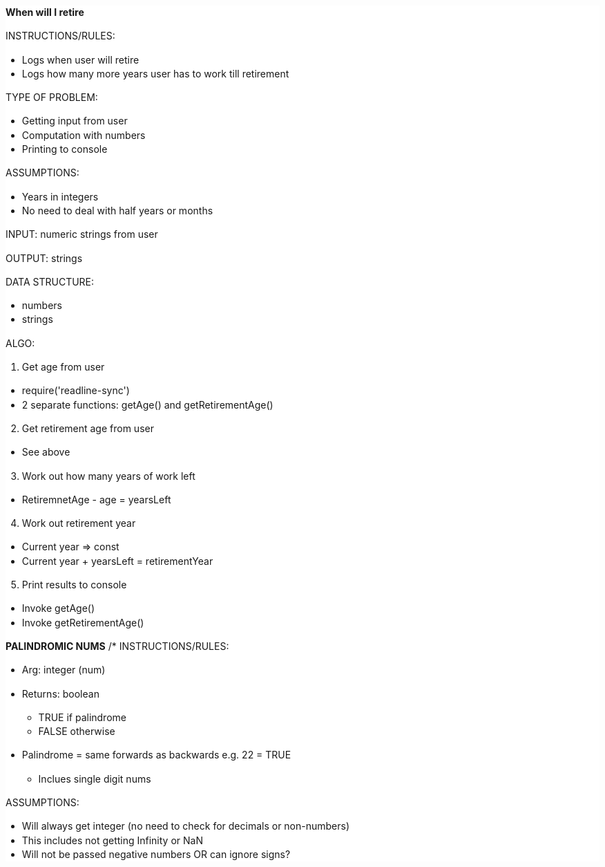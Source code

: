 **When will I retire**

INSTRUCTIONS/RULES:
- Logs when user will retire
- Logs how many more years user has to work till retirement

TYPE OF PROBLEM:
- Getting input from user
- Computation with numbers
- Printing to console

ASSUMPTIONS:
- Years in integers
- No need to deal with half years or months

INPUT: numeric strings from user

OUTPUT: strings

DATA STRUCTURE:
- numbers
- strings

ALGO:
1. Get age from user
  - require('readline-sync')
  - 2 separate functions: getAge() and getRetirementAge()

2. Get retirement age from user
  - See above

3. Work out how many years of work left
  - RetiremnetAge - age = yearsLeft

4. Work out retirement year
  - Current year => const
  - Current year + yearsLeft = retirementYear

5. Print results to console 
  - Invoke getAge()
  - Invoke getRetirementAge()
  

**PALINDROMIC NUMS**
/*
INSTRUCTIONS/RULES:
- Arg: integer (num)
- Returns: boolean
  - TRUE if palindrome
  - FALSE otherwise

- Palindrome = same forwards as backwards
  e.g. 22 = TRUE
  - Inclues single digit nums

ASSUMPTIONS:
- Will always get integer (no need to check for decimals or non-numbers)
- This includes not getting Infinity or NaN
- Will not be passed negative numbers OR can ignore signs?
